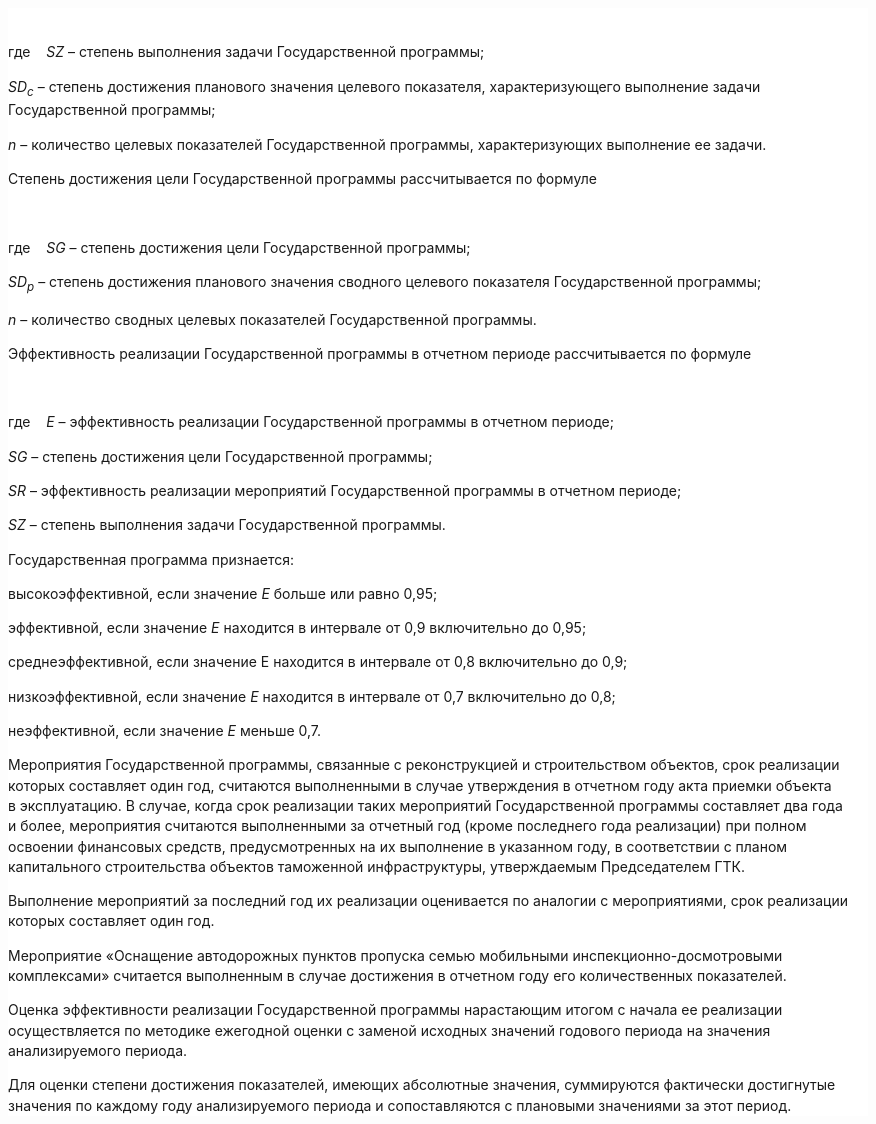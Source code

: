 <p><img></p>
<p></p>
<p>где    <i>SZ</i> – степень выполнения задачи Государственной программы;</p>
<p><i>SD</i><i><sub>c</sub></i> – степень достижения планового значения целевого показателя, характеризующего выполнение задачи Государственной программы;</p>
<p><i>n</i> – количество целевых показателей Государственной программы, характеризующих выполнение ее задачи.</p>
<p>Степень достижения цели Государственной программы рассчитывается по формуле</p>
<p></p>
<p><img></p>
<p></p>
<p>где    <i>SG</i> – степень достижения цели Государственной программы;</p>
<p><i>SD</i><i><sub>p</sub></i> – степень достижения планового значения сводного целевого показателя Государственной программы;</p>
<p><i>n</i> – количество сводных целевых показателей Государственной программы.</p>
<p>Эффективность реализации Государственной программы в отчетном периоде рассчитывается по формуле</p>
<p></p>
<p><img></p>
<p></p>
<p>где    <i>E</i> – эффективность реализации Государственной программы в отчетном периоде;</p>
<p><i>SG</i> – степень достижения цели Государственной программы;</p>
<p><i>SR</i> – эффективность реализации мероприятий Государственной программы в отчетном периоде;</p>
<p><i>SZ</i> – степень выполнения задачи Государственной программы.</p>
<p>Государственная программа признается:</p>
<p>высокоэффективной, если значение <i>Е</i> больше или равно 0,95;</p>
<p>эффективной, если значение <i>Е</i> находится в интервале от 0,9 включительно до 0,95;</p>
<p>среднеэффективной, если значение Е находится в интервале от 0,8 включительно до 0,9;</p>
<p>низкоэффективной, если значение <i>Е</i> находится в интервале от 0,7 включительно до 0,8;</p>
<p>неэффективной, если значение<i> Е</i> меньше 0,7.</p>
<p>Мероприятия Государственной программы, связанные с реконструкцией и строительством объектов, срок реализации которых составляет один год, считаются выполненными в случае утверждения в отчетном году акта приемки объекта в эксплуатацию. В случае, когда срок реализации таких мероприятий Государственной программы составляет два года и более, мероприятия считаются выполненными за отчетный год (кроме последнего года реализации) при полном освоении финансовых средств, предусмотренных на их выполнение в указанном году, в соответствии с планом капитального строительства объектов таможенной инфраструктуры, утверждаемым Председателем ГТК.</p>
<p>Выполнение мероприятий за последний год их реализации оценивается по аналогии с мероприятиями, срок реализации которых составляет один год.</p>
<p>Мероприятие «Оснащение автодорожных пунктов пропуска семью мобильными инспекционно-досмотровыми комплексами» считается выполненным в случае достижения в отчетном году его количественных показателей.</p>
<p>Оценка эффективности реализации Государственной программы нарастающим итогом с начала ее реализации осуществляется по методике ежегодной оценки с заменой исходных значений годового периода на значения анализируемого периода.</p>
<p>Для оценки степени достижения показателей, имеющих абсолютные значения, суммируются фактически достигнутые значения по каждому году анализируемого периода и сопоставляются с плановыми значениями за этот период.</p>
<p></p>